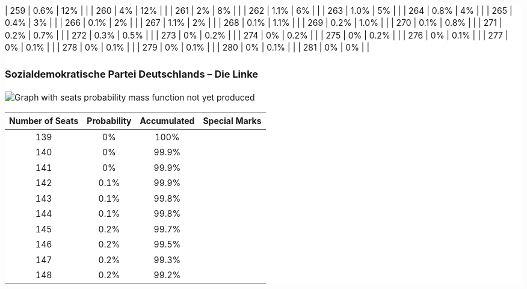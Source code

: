 | 259 | 0.6% | 12% |  |
| 260 | 4% | 12% |  |
| 261 | 2% | 8% |  |
| 262 | 1.1% | 6% |  |
| 263 | 1.0% | 5% |  |
| 264 | 0.8% | 4% |  |
| 265 | 0.4% | 3% |  |
| 266 | 0.1% | 2% |  |
| 267 | 1.1% | 2% |  |
| 268 | 0.1% | 1.1% |  |
| 269 | 0.2% | 1.0% |  |
| 270 | 0.1% | 0.8% |  |
| 271 | 0.2% | 0.7% |  |
| 272 | 0.3% | 0.5% |  |
| 273 | 0% | 0.2% |  |
| 274 | 0% | 0.2% |  |
| 275 | 0% | 0.2% |  |
| 276 | 0% | 0.1% |  |
| 277 | 0% | 0.1% |  |
| 278 | 0% | 0.1% |  |
| 279 | 0% | 0.1% |  |
| 280 | 0% | 0.1% |  |
| 281 | 0% | 0% |  |

### Sozialdemokratische Partei Deutschlands – Die Linke

![Graph with seats probability mass function not yet produced](2018-12-12-GMS-coalitions-seats-pmf-spd–linke.png "Seats Probability Mass Function")

| Number of Seats | Probability | Accumulated | Special Marks |
|:---------------:|:-----------:|:-----------:|:-------------:|
| 139 | 0% | 100% |  |
| 140 | 0% | 99.9% |  |
| 141 | 0% | 99.9% |  |
| 142 | 0.1% | 99.9% |  |
| 143 | 0.1% | 99.8% |  |
| 144 | 0.1% | 99.8% |  |
| 145 | 0.2% | 99.7% |  |
| 146 | 0.2% | 99.5% |  |
| 147 | 0.2% | 99.3% |  |
| 148 | 0.2% | 99.2% |  |